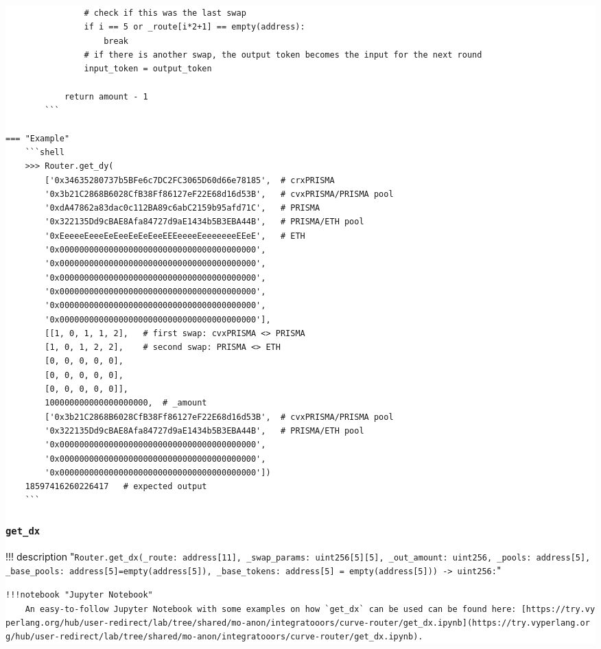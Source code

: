                     # check if this was the last swap
                    if i == 5 or _route[i*2+1] == empty(address):
                        break
                    # if there is another swap, the output token becomes the input for the next round
                    input_token = output_token

                return amount - 1
            ```

    === "Example"
        ```shell
        >>> Router.get_dy(
            ['0x34635280737b5BFe6c7DC2FC3065D60d66e78185',  # crxPRISMA
            '0x3b21C2868B6028CfB38Ff86127eF22E68d16d53B',   # cvxPRISMA/PRISMA pool
            '0xdA47862a83dac0c112BA89c6abC2159b95afd71C',   # PRISMA
            '0x322135Dd9cBAE8Afa84727d9aE1434b5B3EBA44B',   # PRISMA/ETH pool
            '0xEeeeeEeeeEeEeeEeEeEeeEEEeeeeEeeeeeeeEEeE',   # ETH
            '0x0000000000000000000000000000000000000000', 
            '0x0000000000000000000000000000000000000000', 
            '0x0000000000000000000000000000000000000000', 
            '0x0000000000000000000000000000000000000000', 
            '0x0000000000000000000000000000000000000000', 
            '0x0000000000000000000000000000000000000000'],
            [[1, 0, 1, 1, 2],   # first swap: cvxPRISMA <> PRISMA
            [1, 0, 1, 2, 2],    # second swap: PRISMA <> ETH
            [0, 0, 0, 0, 0],
            [0, 0, 0, 0, 0],
            [0, 0, 0, 0, 0]],
            100000000000000000000,  # _amount
            ['0x3b21C2868B6028CfB38Ff86127eF22E68d16d53B',  # cvxPRISMA/PRISMA pool
            '0x322135Dd9cBAE8Afa84727d9aE1434b5B3EBA44B',   # PRISMA/ETH pool
            '0x0000000000000000000000000000000000000000', 
            '0x0000000000000000000000000000000000000000', 
            '0x0000000000000000000000000000000000000000'])
        18597416260226417   # expected output
        ```


### `get_dx`
!!! description "`Router.get_dx(_route: address[11], _swap_params: uint256[5][5], _out_amount: uint256, _pools: address[5], _base_pools: address[5]=empty(address[5]), _base_tokens: address[5] = empty(address[5])) -> uint256:`"

    !!!notebook "Jupyter Notebook"
        An easy-to-follow Jupyter Notebook with some examples on how `get_dx` can be used can be found here: [https://try.vyperlang.org/hub/user-redirect/lab/tree/shared/mo-anon/integratooors/curve-router/get_dx.ipynb](https://try.vyperlang.org/hub/user-redirect/lab/tree/shared/mo-anon/integratooors/curve-router/get_dx.ipynb).

